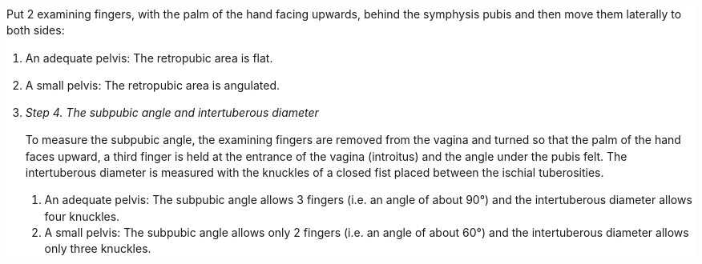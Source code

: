    Put 2 examining fingers, with the palm of the hand facing upwards, behind the symphysis pubis and then move them laterally to both sides:

   1.	An adequate pelvis: The retropubic area is flat.
   2.	A small pelvis: The retropubic area is angulated.

4. *Step 4. The subpubic angle and intertuberous diameter*

   To measure the subpubic angle, the examining fingers are removed from the vagina and turned so that the palm of the hand faces upward, a third finger is held at the entrance of the vagina (introitus) and the angle under the pubis felt. The intertuberous diameter is measured with the knuckles of a closed fist placed between the ischial tuberosities.

   1.	An adequate pelvis: The subpubic angle allows 3 fingers (i.e. an angle of about 90°) and the intertuberous diameter allows four knuckles.
   2.	A small pelvis: The subpubic angle allows only 2 fingers (i.e. an angle of about 60°) and the intertuberous diameter allows only three knuckles.
